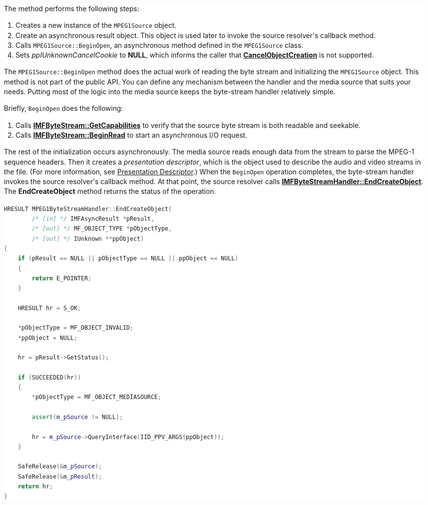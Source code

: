 

The method performs the following steps:

1.  Creates a new instance of the `MPEG1Source` object.
2.  Create an asynchronous result object. This object is used later to invoke the source resolver's callback method.
3.  Calls `MPEG1Source::BeginOpen`, an asynchronous method defined in the `MPEG1Source` class.
4.  Sets *ppIUnknownCancelCookie* to **NULL**, which informs the caller that [**CancelObjectCreation**](/windows/desktop/api/mfidl/nf-mfidl-imfbytestreamhandler-cancelobjectcreation) is not supported.

The `MPEG1Source::BeginOpen` method does the actual work of reading the byte stream and initializing the `MPEG1Source` object. This method is not part of the public API. You can define any mechanism between the handler and the media source that suits your needs. Putting most of the logic into the media source keeps the byte-stream handler relatively simple.

Briefly, `BeginOpen` does the following:

1.  Calls [**IMFByteStream::GetCapabilities**](/windows/desktop/api/mfobjects/nf-mfobjects-imfbytestream-getcapabilities) to verify that the source byte stream is both readable and seekable.
2.  Calls [**IMFByteStream::BeginRead**](/windows/desktop/api/mfobjects/nf-mfobjects-imfbytestream-beginread) to start an asynchronous I/O request.

The rest of the initialization occurs asynchronously. The media source reads enough data from the stream to parse the MPEG-1 sequence headers. Then it creates a *presentation descriptor*, which is the object used to describe the audio and video streams in the file. (For more information, see [Presentation Descriptor](#presentation-descriptor).) When the `BeginOpen` operation completes, the byte-stream handler invokes the source resolver's callback method. At that point, the source resolver calls [**IMFByteStreamHandler::EndCreateObject**](/windows/desktop/api/mfidl/nf-mfidl-imfbytestreamhandler-endcreateobject). The **EndCreateObject** method returns the status of the operation.


```C++
HRESULT MPEG1ByteStreamHandler::EndCreateObject(
        /* [in] */ IMFAsyncResult *pResult,
        /* [out] */ MF_OBJECT_TYPE *pObjectType,
        /* [out] */ IUnknown **ppObject)
{
    if (pResult == NULL || pObjectType == NULL || ppObject == NULL)
    {
        return E_POINTER;
    }

    HRESULT hr = S_OK;

    *pObjectType = MF_OBJECT_INVALID;
    *ppObject = NULL;

    hr = pResult->GetStatus();

    if (SUCCEEDED(hr))
    {
        *pObjectType = MF_OBJECT_MEDIASOURCE;

        assert(m_pSource != NULL);

        hr = m_pSource->QueryInterface(IID_PPV_ARGS(ppObject));
    }

    SafeRelease(&m_pSource);
    SafeRelease(&m_pResult);
    return hr;
}
```
